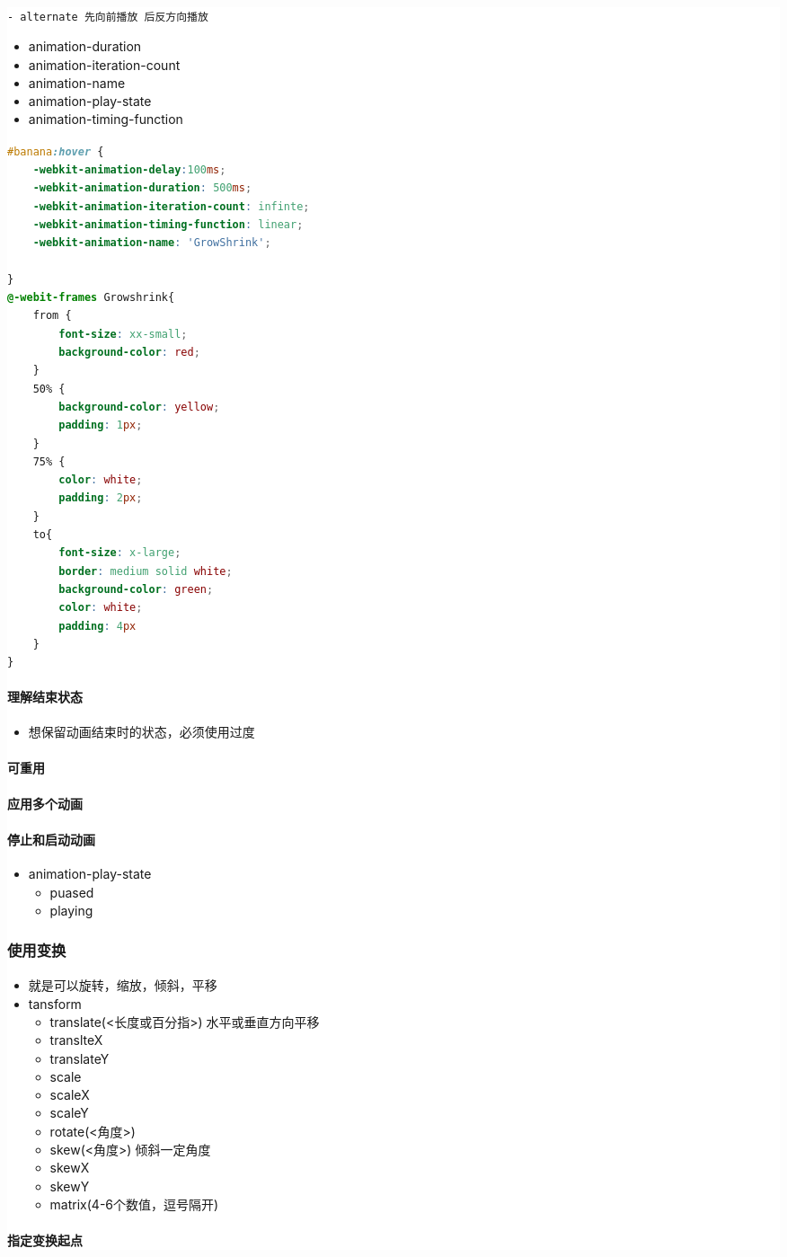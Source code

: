 	- alternate 先向前播放 后反方向播放
- animation-duration
- animation-iteration-count 
- animation-name
- animation-play-state
- animation-timing-function
```CSS
#banana:hover {
	-webkit-animation-delay:100ms;
	-webkit-animation-duration: 500ms;
	-webkit-animation-iteration-count: infinte;
	-webkit-animation-timing-function: linear;
	-webkit-animation-name: 'GrowShrink'; 
	
}
@-webit-frames Growshrink{
	from {
		font-size: xx-small;
		background-color: red;
	}
	50% {
		background-color: yellow;
		padding: 1px;
	}
	75% {
		color: white;
		padding: 2px;
	}
	to{
		font-size: x-large;
		border: medium solid white;
		background-color: green;
		color: white;
		padding: 4px
	}
}

```
#### 理解结束状态
- 想保留动画结束时的状态，必须使用过度

#### 可重用
#### 应用多个动画
#### 停止和启动动画
- animation-play-state
	- puased
	- playing
### 使用变换
- 就是可以旋转，缩放，倾斜，平移
- tansform
	- translate(<长度或百分指>) 水平或垂直方向平移
	- translteX
	- translateY
	- scale
	- scaleX
	- scaleY
	- rotate(<角度>)
	- skew(<角度>) 倾斜一定角度
	- skewX
	- skewY
	- matrix(4-6个数值，逗号隔开)
#### 指定变换起点